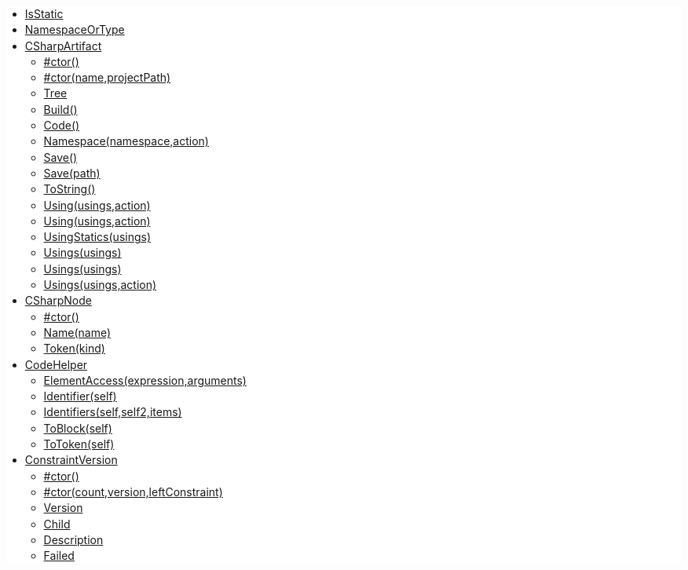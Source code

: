   - [IsStatic](#P-Bb-Codings-CSUsing-IsStatic 'Bb.Codings.CSUsing.IsStatic')
  - [NamespaceOrType](#P-Bb-Codings-CSUsing-NamespaceOrType 'Bb.Codings.CSUsing.NamespaceOrType')
- [CSharpArtifact](#T-Bb-Codings-CSharpArtifact 'Bb.Codings.CSharpArtifact')
  - [#ctor()](#M-Bb-Codings-CSharpArtifact-#ctor 'Bb.Codings.CSharpArtifact.#ctor')
  - [#ctor(name,projectPath)](#M-Bb-Codings-CSharpArtifact-#ctor-System-String,System-String- 'Bb.Codings.CSharpArtifact.#ctor(System.String,System.String)')
  - [Tree](#P-Bb-Codings-CSharpArtifact-Tree 'Bb.Codings.CSharpArtifact.Tree')
  - [Build()](#M-Bb-Codings-CSharpArtifact-Build 'Bb.Codings.CSharpArtifact.Build')
  - [Code()](#M-Bb-Codings-CSharpArtifact-Code 'Bb.Codings.CSharpArtifact.Code')
  - [Namespace(namespace,action)](#M-Bb-Codings-CSharpArtifact-Namespace-System-String,System-Action{Bb-Codings-CSNamespace}- 'Bb.Codings.CSharpArtifact.Namespace(System.String,System.Action{Bb.Codings.CSNamespace})')
  - [Save()](#M-Bb-Codings-CSharpArtifact-Save 'Bb.Codings.CSharpArtifact.Save')
  - [Save(path)](#M-Bb-Codings-CSharpArtifact-Save-System-String- 'Bb.Codings.CSharpArtifact.Save(System.String)')
  - [ToString()](#M-Bb-Codings-CSharpArtifact-ToString 'Bb.Codings.CSharpArtifact.ToString')
  - [Using(usings,action)](#M-Bb-Codings-CSharpArtifact-Using-System-String,System-Action{Bb-Codings-CSUsing}- 'Bb.Codings.CSharpArtifact.Using(System.String,System.Action{Bb.Codings.CSUsing})')
  - [Using(usings,action)](#M-Bb-Codings-CSharpArtifact-Using-Bb-Codings-CSUsing- 'Bb.Codings.CSharpArtifact.Using(Bb.Codings.CSUsing)')
  - [UsingStatics(usings)](#M-Bb-Codings-CSharpArtifact-UsingStatics-System-String[]- 'Bb.Codings.CSharpArtifact.UsingStatics(System.String[])')
  - [Usings(usings)](#M-Bb-Codings-CSharpArtifact-Usings-System-Type[]- 'Bb.Codings.CSharpArtifact.Usings(System.Type[])')
  - [Usings(usings)](#M-Bb-Codings-CSharpArtifact-Usings-System-String[]- 'Bb.Codings.CSharpArtifact.Usings(System.String[])')
  - [Usings(usings,action)](#M-Bb-Codings-CSharpArtifact-Usings-System-String[],System-Action{Bb-Codings-CSUsing}- 'Bb.Codings.CSharpArtifact.Usings(System.String[],System.Action{Bb.Codings.CSUsing})')
- [CSharpNode](#T-Bb-Codings-CSharpNode 'Bb.Codings.CSharpNode')
  - [#ctor()](#M-Bb-Codings-CSharpNode-#ctor 'Bb.Codings.CSharpNode.#ctor')
  - [Name(name)](#M-Bb-Codings-CSharpNode-Name-System-String- 'Bb.Codings.CSharpNode.Name(System.String)')
  - [Token(kind)](#M-Bb-Codings-CSharpNode-Token-Microsoft-CodeAnalysis-CSharp-SyntaxKind- 'Bb.Codings.CSharpNode.Token(Microsoft.CodeAnalysis.CSharp.SyntaxKind)')
- [CodeHelper](#T-Bb-Codings-CodeHelper 'Bb.Codings.CodeHelper')
  - [ElementAccess(expression,arguments)](#M-Bb-Codings-CodeHelper-ElementAccess-Microsoft-CodeAnalysis-CSharp-Syntax-ExpressionSyntax,Microsoft-CodeAnalysis-CSharp-Syntax-ExpressionSyntax[]- 'Bb.Codings.CodeHelper.ElementAccess(Microsoft.CodeAnalysis.CSharp.Syntax.ExpressionSyntax,Microsoft.CodeAnalysis.CSharp.Syntax.ExpressionSyntax[])')
  - [Identifier(self)](#M-Bb-Codings-CodeHelper-Identifier-System-String- 'Bb.Codings.CodeHelper.Identifier(System.String)')
  - [Identifiers(self,self2,items)](#M-Bb-Codings-CodeHelper-Identifiers-System-String,System-String,System-String[]- 'Bb.Codings.CodeHelper.Identifiers(System.String,System.String,System.String[])')
  - [ToBlock(self)](#M-Bb-Codings-CodeHelper-ToBlock-Microsoft-CodeAnalysis-SyntaxList{Microsoft-CodeAnalysis-CSharp-Syntax-StatementSyntax}- 'Bb.Codings.CodeHelper.ToBlock(Microsoft.CodeAnalysis.SyntaxList{Microsoft.CodeAnalysis.CSharp.Syntax.StatementSyntax})')
  - [ToToken(self)](#M-Bb-Codings-CodeHelper-ToToken-Microsoft-CodeAnalysis-CSharp-SyntaxKind- 'Bb.Codings.CodeHelper.ToToken(Microsoft.CodeAnalysis.CSharp.SyntaxKind)')
- [ConstraintVersion](#T-Bb-Nugets-Versions-ConstraintVersion 'Bb.Nugets.Versions.ConstraintVersion')
  - [#ctor()](#M-Bb-Nugets-Versions-ConstraintVersion-#ctor 'Bb.Nugets.Versions.ConstraintVersion.#ctor')
  - [#ctor(count,version,leftConstraint)](#M-Bb-Nugets-Versions-ConstraintVersion-#ctor-System-Int32,System-Version,Bb-Nugets-Versions-ContraintEnum,Bb-Nugets-Versions-ContraintEnum- 'Bb.Nugets.Versions.ConstraintVersion.#ctor(System.Int32,System.Version,Bb.Nugets.Versions.ContraintEnum,Bb.Nugets.Versions.ContraintEnum)')
  - [Version](#F-Bb-Nugets-Versions-ConstraintVersion-Version 'Bb.Nugets.Versions.ConstraintVersion.Version')
  - [Child](#P-Bb-Nugets-Versions-ConstraintVersion-Child 'Bb.Nugets.Versions.ConstraintVersion.Child')
  - [Description](#P-Bb-Nugets-Versions-ConstraintVersion-Description 'Bb.Nugets.Versions.ConstraintVersion.Description')
  - [Failed](#P-Bb-Nugets-Versions-ConstraintVersion-Failed 'Bb.Nugets.Versions.ConstraintVersion.Failed')